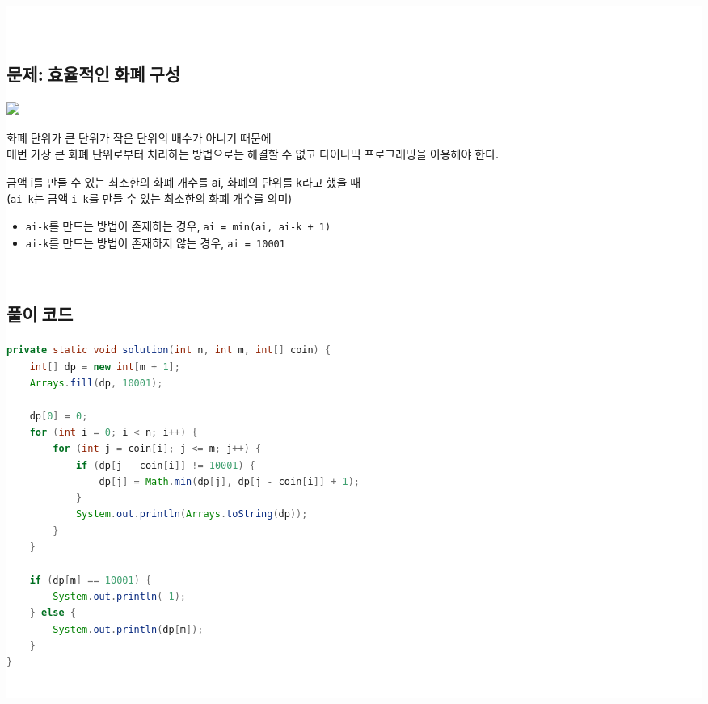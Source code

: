 <br />
<br />

## 문제: 효율적인 화폐 구성 

<img width="600" src="https://user-images.githubusercontent.com/33855307/146628377-ea19dbe8-0dd3-481e-bc79-3be41ea71d1f.jpg">

화폐 단위가 큰 단위가 작은 단위의 배수가 아니기 때문에        
매번 가장 큰 화폐 단위로부터 처리하는 방법으로는 해결할 수 없고 다이나믹 프로그래밍을 이용해야 한다.     

금액 i를 만들 수 있는 최소한의 화폐 개수를 ai, 화폐의 단위를 k라고 했을 때       
(`ai-k`는 금액 `i-k`를 만들 수 있는 최소한의 화폐 개수를 의미)    

* `ai-k`를 만드는 방법이 존재하는 경우, `ai = min(ai, ai-k + 1)`
* `ai-k`를 만드는 방법이 존재하지 않는 경우, `ai = 10001`

<br />

## 풀이 코드 
```java
private static void solution(int n, int m, int[] coin) {
    int[] dp = new int[m + 1];
	Arrays.fill(dp, 10001);

	dp[0] = 0;
	for (int i = 0; i < n; i++) {
		for (int j = coin[i]; j <= m; j++) {
			if (dp[j - coin[i]] != 10001) {
				dp[j] = Math.min(dp[j], dp[j - coin[i]] + 1);
			}
			System.out.println(Arrays.toString(dp));
		}
	}

	if (dp[m] == 10001) { 
		System.out.println(-1);
	} else {
		System.out.println(dp[m]);
	}
}
```

<br />

